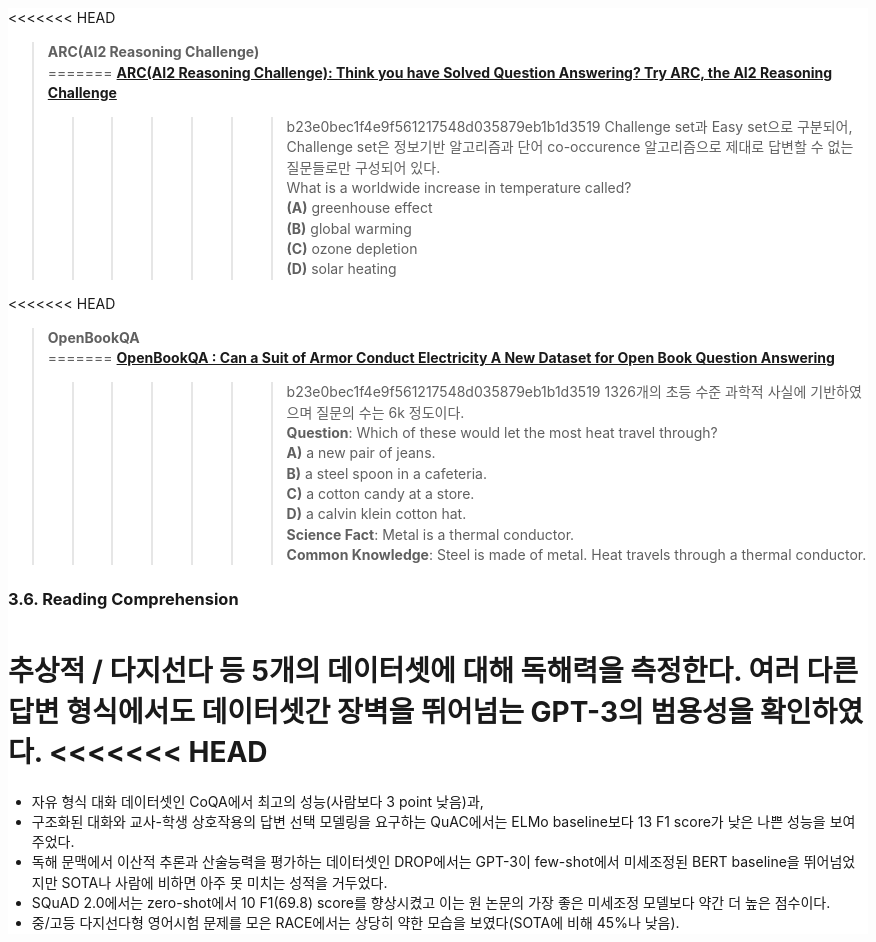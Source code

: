 <<<<<<< HEAD
> **ARC(AI2 Reasoning Challenge)**    
=======
> **[ARC(AI2 Reasoning Challenge): Think you have Solved Question Answering? Try ARC, the AI2 Reasoning Challenge](https://arxiv.org/abs/1803.05457)**    
>>>>>>> b23e0bec1f4e9f561217548d035879eb1b1d3519
Challenge set과 Easy set으로 구분되어, Challenge set은 정보기반 알고리즘과 단어 co-occurence 알고리즘으로 제대로 답변할 수 없는 질문들로만 구성되어 있다.  
What is a worldwide increase in temperature called?   
**(A)** greenhouse effect   
**(B)** global warming   
**(C)** ozone depletion   
**(D)** solar heating   

<<<<<<< HEAD
> **OpenBookQA**    
=======
> **[OpenBookQA : Can a Suit of Armor Conduct Electricity A New Dataset for Open Book Question Answering](https://arxiv.org/abs/1809.02789)**    
>>>>>>> b23e0bec1f4e9f561217548d035879eb1b1d3519
1326개의 초등 수준 과학적 사실에 기반하였으며 질문의 수는 6k 정도이다.   
**Question**: Which of these would let the most heat travel through?  
**A)** a new pair of jeans.  
**B)** a steel spoon in a cafeteria.  
**C)** a cotton candy at a store.  
**D)** a calvin klein cotton hat.  
**Science Fact**: Metal is a thermal conductor.  
**Common Knowledge**: Steel is made of metal. Heat travels through a thermal conductor.  



### 3.6. Reading Comprehension

추상적 / 다지선다 등 5개의 데이터셋에 대해 독해력을 측정한다. 여러 다른 답변 형식에서도 데이터셋간 장벽을 뛰어넘는 GPT-3의 범용성을 확인하였다.
<<<<<<< HEAD
=======

- 자유 형식 대화 데이터셋인 CoQA에서 최고의 성능(사람보다 3 point 낮음)과, 
- 구조화된 대화와 교사-학생 상호작용의 답변 선택 모델링을 요구하는 QuAC에서는 ELMo baseline보다 13 F1 score가 낮은 나쁜 성능을 보여주었다. 
- 독해 문맥에서 이산적 추론과 산술능력을 평가하는 데이터셋인 DROP에서는 GPT-3이 few-shot에서 미세조정된 BERT baseline을 뛰어넘었지만 SOTA나 사람에 비하면 아주 못 미치는 성적을 거두었다. 
- SQuAD 2.0에서는 zero-shot에서 10 F1(69.8) score를 향상시켰고 이는 원 논문의 가장 좋은 미세조정 모델보다 약간 더 높은 점수이다. 
- 중/고등 다지선다형 영어시험 문제를 모은 RACE에서는 상당히 약한 모습을 보였다(SOTA에 비해 45%나 낮음).
